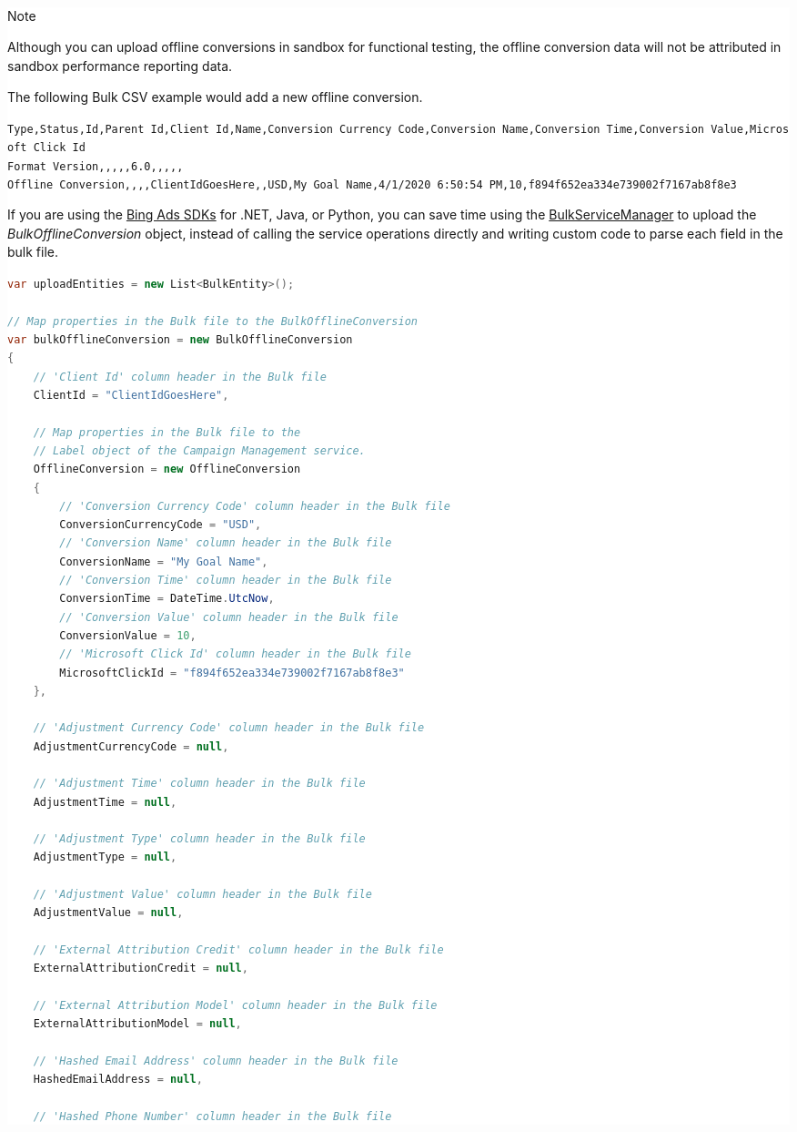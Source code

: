 > [!NOTE]
> Although you can upload offline conversions in sandbox for functional testing, the offline conversion data will not be attributed in sandbox performance reporting data.  

The following Bulk CSV example would add a new offline conversion. 

```csv
Type,Status,Id,Parent Id,Client Id,Name,Conversion Currency Code,Conversion Name,Conversion Time,Conversion Value,Microsoft Click Id
Format Version,,,,,6.0,,,,,
Offline Conversion,,,,ClientIdGoesHere,,USD,My Goal Name,4/1/2020 6:50:54 PM,10,f894f652ea334e739002f7167ab8f8e3
```

If you are using the [Bing Ads SDKs](../guides/client-libraries.md) for .NET, Java, or Python, you can save time using the [BulkServiceManager](../guides/sdk-bulk-service-manager.md) to upload the *BulkOfflineConversion* object, instead of calling the service operations directly and writing custom code to parse each field in the bulk file. 

```csharp
var uploadEntities = new List<BulkEntity>();

// Map properties in the Bulk file to the BulkOfflineConversion
var bulkOfflineConversion = new BulkOfflineConversion
{
    // 'Client Id' column header in the Bulk file
    ClientId = "ClientIdGoesHere",

    // Map properties in the Bulk file to the 
    // Label object of the Campaign Management service.
    OfflineConversion = new OfflineConversion
    {
        // 'Conversion Currency Code' column header in the Bulk file
        ConversionCurrencyCode = "USD",
        // 'Conversion Name' column header in the Bulk file
        ConversionName = "My Goal Name",
        // 'Conversion Time' column header in the Bulk file
        ConversionTime = DateTime.UtcNow,
        // 'Conversion Value' column header in the Bulk file
        ConversionValue = 10,
        // 'Microsoft Click Id' column header in the Bulk file
        MicrosoftClickId = "f894f652ea334e739002f7167ab8f8e3"
    },

    // 'Adjustment Currency Code' column header in the Bulk file
    AdjustmentCurrencyCode = null,

    // 'Adjustment Time' column header in the Bulk file
    AdjustmentTime = null,

    // 'Adjustment Type' column header in the Bulk file
    AdjustmentType = null,

    // 'Adjustment Value' column header in the Bulk file
    AdjustmentValue = null,

    // 'External Attribution Credit' column header in the Bulk file
    ExternalAttributionCredit = null,

    // 'External Attribution Model' column header in the Bulk file
    ExternalAttributionModel = null,

    // 'Hashed Email Address' column header in the Bulk file
    HashedEmailAddress = null,

    // 'Hashed Phone Number' column header in the Bulk file
```